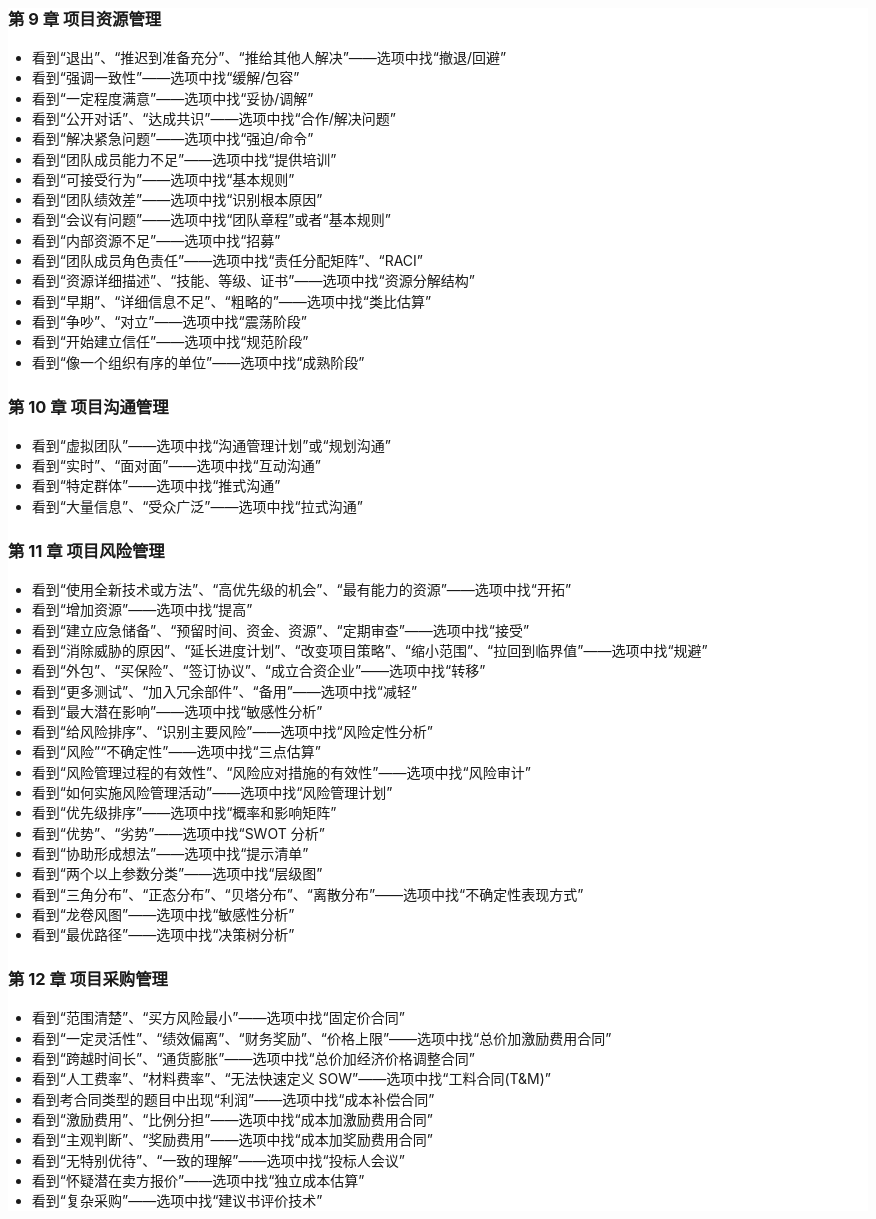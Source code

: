 ### 第 9 章 项目资源管理
- 看到“退出”、“推迟到准备充分”、“推给其他人解决”——选项中找“撤退/回避”
- 看到“强调一致性”——选项中找“缓解/包容”
- 看到“一定程度满意”——选项中找“妥协/调解”
- 看到“公开对话”、“达成共识”——选项中找“合作/解决问题”
- 看到“解决紧急问题”——选项中找“强迫/命令”
- 看到“团队成员能力不足”——选项中找“提供培训”
- 看到“可接受行为”——选项中找“基本规则”
- 看到“团队绩效差”——选项中找“识别根本原因”
- 看到“会议有问题”——选项中找“团队章程”或者“基本规则”
- 看到“内部资源不足”——选项中找“招募”
- 看到“团队成员角色责任”——选项中找“责任分配矩阵”、“RACI”
- 看到“资源详细描述”、“技能、等级、证书”——选项中找“资源分解结构”
- 看到“早期”、“详细信息不足”、“粗略的”——选项中找“类比估算”
- 看到“争吵”、“对立”——选项中找“震荡阶段”
- 看到“开始建立信任”——选项中找“规范阶段”
- 看到“像一个组织有序的单位”——选项中找“成熟阶段”


### 第 10 章 项目沟通管理 
- 看到“虚拟团队”——选项中找“沟通管理计划”或“规划沟通”
- 看到“实时”、“面对面”——选项中找“互动沟通”
- 看到“特定群体”——选项中找“推式沟通”
- 看到“大量信息”、“受众广泛”——选项中找“拉式沟通”

### 第 11 章 项目风险管理
- 看到“使用全新技术或方法”、“高优先级的机会”、“最有能力的资源”——选项中找“开拓”
- 看到“增加资源”——选项中找“提高”
- 看到“建立应急储备”、“预留时间、资金、资源”、“定期审查”——选项中找“接受”
- 看到“消除威胁的原因”、“延长进度计划”、“改变项目策略”、“缩小范围”、“拉回到临界值”——选项中找“规避”
- 看到“外包”、“买保险”、“签订协议”、“成立合资企业”——选项中找“转移”
- 看到“更多测试”、“加入冗余部件”、“备用”——选项中找“减轻”
- 看到“最大潜在影响”——选项中找“敏感性分析”
- 看到“给风险排序”、“识别主要风险”——选项中找“风险定性分析”
- 看到“风险”“不确定性”——选项中找“三点估算”
- 看到“风险管理过程的有效性”、“风险应对措施的有效性”——选项中找“风险审计”
- 看到“如何实施风险管理活动”——选项中找“风险管理计划”
- 看到“优先级排序”——选项中找“概率和影响矩阵”
- 看到“优势”、“劣势”——选项中找“SWOT 分析”
- 看到“协助形成想法”——选项中找“提示清单”
- 看到“两个以上参数分类”——选项中找“层级图”
- 看到“三角分布”、“正态分布”、“贝塔分布”、“离散分布”——选项中找“不确定性表现方式”
- 看到“龙卷风图”——选项中找“敏感性分析”
- 看到“最优路径”——选项中找“决策树分析”

### 第 12 章 项目采购管理
- 看到“范围清楚”、“买方风险最小”——选项中找“固定价合同”
- 看到“一定灵活性”、“绩效偏离”、“财务奖励”、“价格上限”——选项中找“总价加激励费用合同”
- 看到“跨越时间长”、“通货膨胀”——选项中找“总价加经济价格调整合同”
- 看到“人工费率”、“材料费率”、“无法快速定义 SOW”——选项中找“工料合同(T&M)”
- 看到考合同类型的题目中出现“利润”——选项中找“成本补偿合同”
- 看到“激励费用”、“比例分担”——选项中找“成本加激励费用合同”
- 看到“主观判断”、“奖励费用”——选项中找“成本加奖励费用合同”
- 看到“无特别优待”、“一致的理解”——选项中找“投标人会议”
- 看到“怀疑潜在卖方报价”——选项中找“独立成本估算”
- 看到“复杂采购”——选项中找“建议书评价技术”
